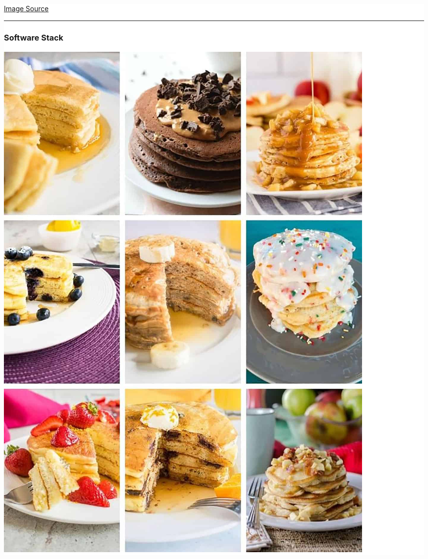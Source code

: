 [Image Source](https://www.pinterest.com/pin/looking-for-a-full-stack-developer-weve-got-you-covered--456693218441395202/)

---

### Software Stack

![bg right 75%](figures/pancakeflav.jpg)
